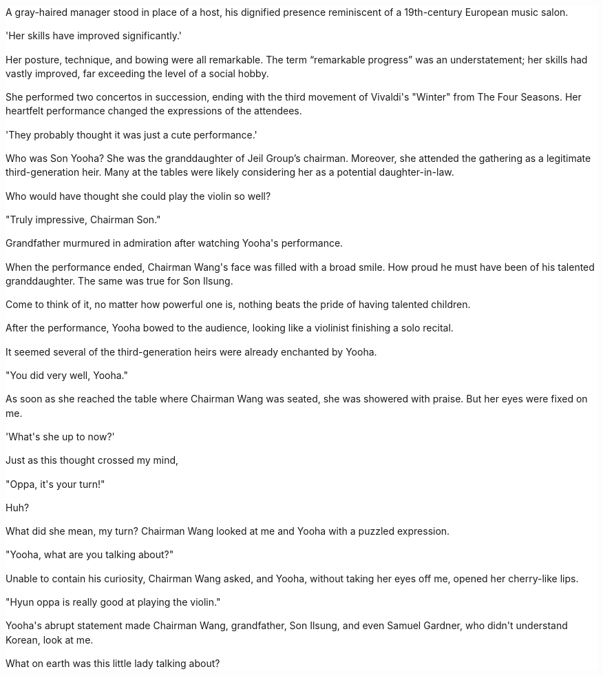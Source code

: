 A gray-haired manager stood in place of a host, his dignified presence reminiscent of a 19th-century European music salon.

'Her skills have improved significantly.'

Her posture, technique, and bowing were all remarkable. The term “remarkable progress” was an understatement; her skills had vastly improved, far exceeding the level of a social hobby.

She performed two concertos in succession, ending with the third movement of Vivaldi's "Winter" from The Four Seasons. Her heartfelt performance changed the expressions of the attendees.

'They probably thought it was just a cute performance.'

Who was Son Yooha? She was the granddaughter of Jeil Group’s chairman. Moreover, she attended the gathering as a legitimate third-generation heir. Many at the tables were likely considering her as a potential daughter-in-law.

Who would have thought she could play the violin so well?

"Truly impressive, Chairman Son."

Grandfather murmured in admiration after watching Yooha's performance.

When the performance ended, Chairman Wang's face was filled with a broad smile. How proud he must have been of his talented granddaughter. The same was true for Son Ilsung.

Come to think of it, no matter how powerful one is, nothing beats the pride of having talented children.

After the performance, Yooha bowed to the audience, looking like a violinist finishing a solo recital.

It seemed several of the third-generation heirs were already enchanted by Yooha.

"You did very well, Yooha."

As soon as she reached the table where Chairman Wang was seated, she was showered with praise. But her eyes were fixed on me.

'What's she up to now?'

Just as this thought crossed my mind,

"Oppa, it's your turn!"

Huh?

What did she mean, my turn? Chairman Wang looked at me and Yooha with a puzzled expression.

"Yooha, what are you talking about?"

Unable to contain his curiosity, Chairman Wang asked, and Yooha, without taking her eyes off me, opened her cherry-like lips.

"Hyun oppa is really good at playing the violin."

Yooha's abrupt statement made Chairman Wang, grandfather, Son Ilsung, and even Samuel Gardner, who didn't understand Korean, look at me.

What on earth was this little lady talking about?